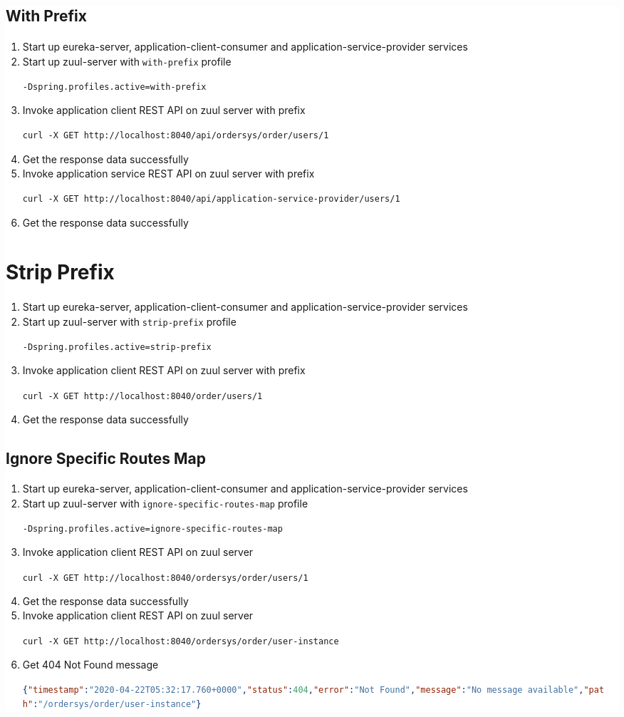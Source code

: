 ## With Prefix
1. Start up eureka-server, application-client-consumer and application-service-provider services 
2. Start up zuul-server with `with-prefix` profile
    ```
    -Dspring.profiles.active=with-prefix
    ```
3. Invoke application client REST API on zuul server with prefix
   ```shell script
   curl -X GET http://localhost:8040/api/ordersys/order/users/1
   ```
4. Get the response data successfully
5. Invoke application service REST API on zuul server with prefix
    ```shell script
    curl -X GET http://localhost:8040/api/application-service-provider/users/1
    ```
6. Get the response data successfully

# Strip Prefix
1. Start up eureka-server, application-client-consumer and application-service-provider services 
2. Start up zuul-server with `strip-prefix` profile
    ```
    -Dspring.profiles.active=strip-prefix
    ```
3. Invoke application client REST API on zuul server with prefix
   ```shell script
   curl -X GET http://localhost:8040/order/users/1
   ```
4. Get the response data successfully

## Ignore Specific Routes Map
1. Start up eureka-server, application-client-consumer and application-service-provider services 
2. Start up zuul-server with `ignore-specific-routes-map` profile
    ```
    -Dspring.profiles.active=ignore-specific-routes-map
    ```
3. Invoke application client REST API on zuul server
    ```shell script
    curl -X GET http://localhost:8040/ordersys/order/users/1
    ```
4. Get the response data successfully
5. Invoke application client REST API on zuul server
    ```shell script
    curl -X GET http://localhost:8040/ordersys/order/user-instance
    ```
6. Get 404 Not Found message
   ```json
   {"timestamp":"2020-04-22T05:32:17.760+0000","status":404,"error":"Not Found","message":"No message available","path":"/ordersys/order/user-instance"}
   ```
